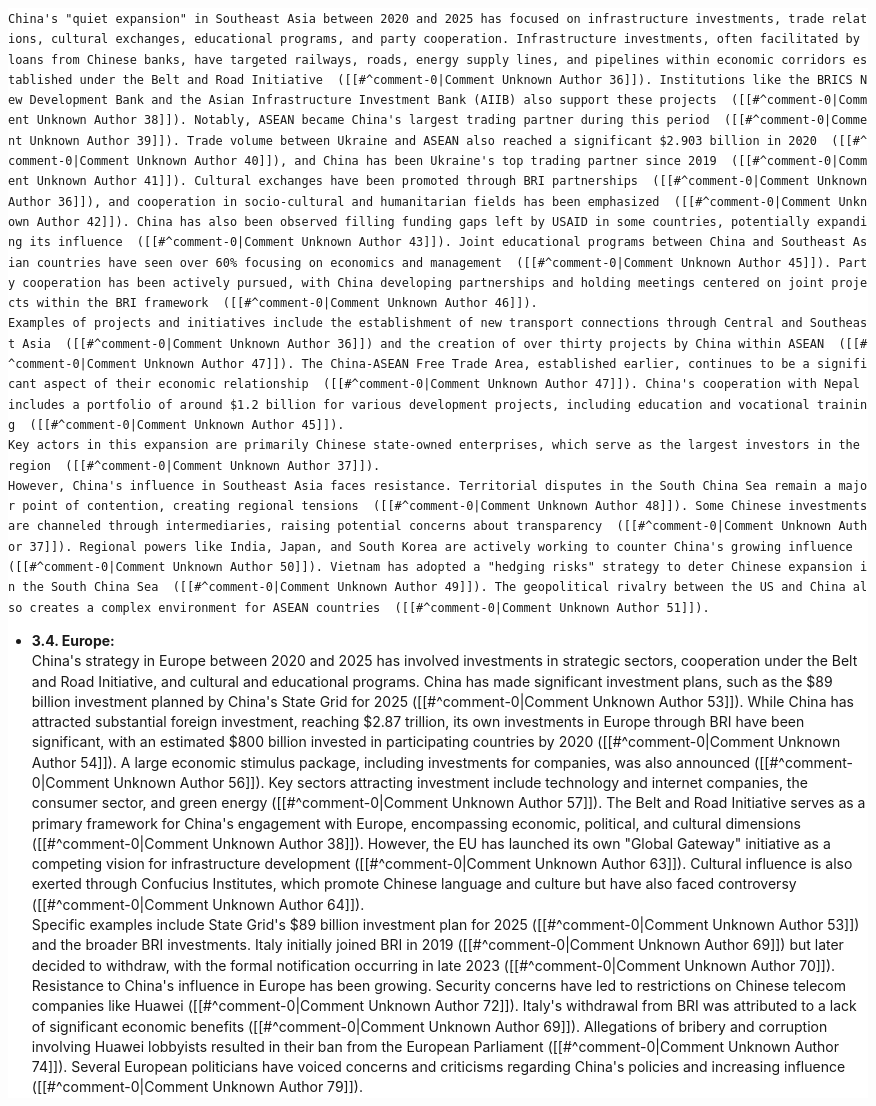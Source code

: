     China's "quiet expansion" in Southeast Asia between 2020 and 2025 has focused on infrastructure investments, trade relations, cultural exchanges, educational programs, and party cooperation. Infrastructure investments, often facilitated by loans from Chinese banks, have targeted railways, roads, energy supply lines, and pipelines within economic corridors established under the Belt and Road Initiative  ([[#^comment-0|Comment Unknown Author 36]]). Institutions like the BRICS New Development Bank and the Asian Infrastructure Investment Bank (AIIB) also support these projects  ([[#^comment-0|Comment Unknown Author 38]]). Notably, ASEAN became China's largest trading partner during this period  ([[#^comment-0|Comment Unknown Author 39]]). Trade volume between Ukraine and ASEAN also reached a significant $2.903 billion in 2020  ([[#^comment-0|Comment Unknown Author 40]]), and China has been Ukraine's top trading partner since 2019  ([[#^comment-0|Comment Unknown Author 41]]). Cultural exchanges have been promoted through BRI partnerships  ([[#^comment-0|Comment Unknown Author 36]]), and cooperation in socio-cultural and humanitarian fields has been emphasized  ([[#^comment-0|Comment Unknown Author 42]]). China has also been observed filling funding gaps left by USAID in some countries, potentially expanding its influence  ([[#^comment-0|Comment Unknown Author 43]]). Joint educational programs between China and Southeast Asian countries have seen over 60% focusing on economics and management  ([[#^comment-0|Comment Unknown Author 45]]). Party cooperation has been actively pursued, with China developing partnerships and holding meetings centered on joint projects within the BRI framework  ([[#^comment-0|Comment Unknown Author 46]]).  
    Examples of projects and initiatives include the establishment of new transport connections through Central and Southeast Asia  ([[#^comment-0|Comment Unknown Author 36]]) and the creation of over thirty projects by China within ASEAN  ([[#^comment-0|Comment Unknown Author 47]]). The China-ASEAN Free Trade Area, established earlier, continues to be a significant aspect of their economic relationship  ([[#^comment-0|Comment Unknown Author 47]]). China's cooperation with Nepal includes a portfolio of around $1.2 billion for various development projects, including education and vocational training  ([[#^comment-0|Comment Unknown Author 45]]).  
    Key actors in this expansion are primarily Chinese state-owned enterprises, which serve as the largest investors in the region  ([[#^comment-0|Comment Unknown Author 37]]).  
    However, China's influence in Southeast Asia faces resistance. Territorial disputes in the South China Sea remain a major point of contention, creating regional tensions  ([[#^comment-0|Comment Unknown Author 48]]). Some Chinese investments are channeled through intermediaries, raising potential concerns about transparency  ([[#^comment-0|Comment Unknown Author 37]]). Regional powers like India, Japan, and South Korea are actively working to counter China's growing influence  ([[#^comment-0|Comment Unknown Author 50]]). Vietnam has adopted a "hedging risks" strategy to deter Chinese expansion in the South China Sea  ([[#^comment-0|Comment Unknown Author 49]]). The geopolitical rivalry between the US and China also creates a complex environment for ASEAN countries  ([[#^comment-0|Comment Unknown Author 51]]).
- **3.4. Europe:**  
    China's strategy in Europe between 2020 and 2025 has involved investments in strategic sectors, cooperation under the Belt and Road Initiative, and cultural and educational programs. China has made significant investment plans, such as the $89 billion investment planned by China's State Grid for 2025  ([[#^comment-0|Comment Unknown Author 53]]). While China has attracted substantial foreign investment, reaching $2.87 trillion, its own investments in Europe through BRI have been significant, with an estimated $800 billion invested in participating countries by 2020  ([[#^comment-0|Comment Unknown Author 54]]). A large economic stimulus package, including investments for companies, was also announced  ([[#^comment-0|Comment Unknown Author 56]]). Key sectors attracting investment include technology and internet companies, the consumer sector, and green energy  ([[#^comment-0|Comment Unknown Author 57]]). The Belt and Road Initiative serves as a primary framework for China's engagement with Europe, encompassing economic, political, and cultural dimensions  ([[#^comment-0|Comment Unknown Author 38]]). However, the EU has launched its own "Global Gateway" initiative as a competing vision for infrastructure development  ([[#^comment-0|Comment Unknown Author 63]]). Cultural influence is also exerted through Confucius Institutes, which promote Chinese language and culture but have also faced controversy  ([[#^comment-0|Comment Unknown Author 64]]).  
    Specific examples include State Grid's $89 billion investment plan for 2025  ([[#^comment-0|Comment Unknown Author 53]]) and the broader BRI investments. Italy initially joined BRI in 2019  ([[#^comment-0|Comment Unknown Author 69]]) but later decided to withdraw, with the formal notification occurring in late 2023  ([[#^comment-0|Comment Unknown Author 70]]).  
    Resistance to China's influence in Europe has been growing. Security concerns have led to restrictions on Chinese telecom companies like Huawei  ([[#^comment-0|Comment Unknown Author 72]]). Italy's withdrawal from BRI was attributed to a lack of significant economic benefits  ([[#^comment-0|Comment Unknown Author 69]]). Allegations of bribery and corruption involving Huawei lobbyists resulted in their ban from the European Parliament  ([[#^comment-0|Comment Unknown Author 74]]). Several European politicians have voiced concerns and criticisms regarding China's policies and increasing influence  ([[#^comment-0|Comment Unknown Author 79]]).
